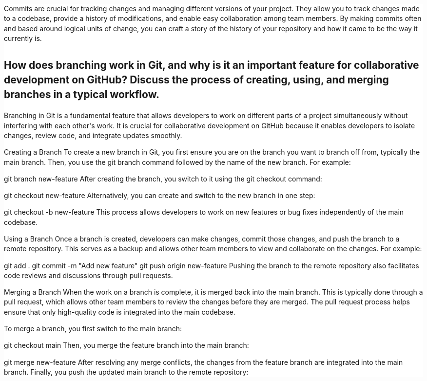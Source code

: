 Commits are crucial for tracking changes and managing different versions of your project. They allow you to track changes made to a codebase, provide a history of modifications, and enable easy collaboration among team members. By making commits often and based around logical units of change, you can craft a story of the history of your repository and how it came to be the way it currently is.







## How does branching work in Git, and why is it an important feature for collaborative development on GitHub? Discuss the process of creating, using, and merging branches in a typical workflow.
Branching in Git is a fundamental feature that allows developers to work on different parts of a project simultaneously without interfering with each other's work. It is crucial for collaborative development on GitHub because it enables developers to isolate changes, review code, and integrate updates smoothly.

Creating a Branch
To create a new branch in Git, you first ensure you are on the branch you want to branch off from, typically the main branch. Then, you use the git branch command followed by the name of the new branch. For example:

git branch new-feature
After creating the branch, you switch to it using the git checkout command:

git checkout new-feature
Alternatively, you can create and switch to the new branch in one step:

git checkout -b new-feature
This process allows developers to work on new features or bug fixes independently of the main codebase.

Using a Branch
Once a branch is created, developers can make changes, commit those changes, and push the branch to a remote repository. This serves as a backup and allows other team members to view and collaborate on the changes. For example:

git add .
git commit -m "Add new feature"
git push origin new-feature
Pushing the branch to the remote repository also facilitates code reviews and discussions through pull requests.

Merging a Branch
When the work on a branch is complete, it is merged back into the main branch. This is typically done through a pull request, which allows other team members to review the changes before they are merged. The pull request process helps ensure that only high-quality code is integrated into the main codebase.

To merge a branch, you first switch to the main branch:

git checkout main
Then, you merge the feature branch into the main branch:

git merge new-feature
After resolving any merge conflicts, the changes from the feature branch are integrated into the main branch. Finally, you push the updated main branch to the remote repository:
